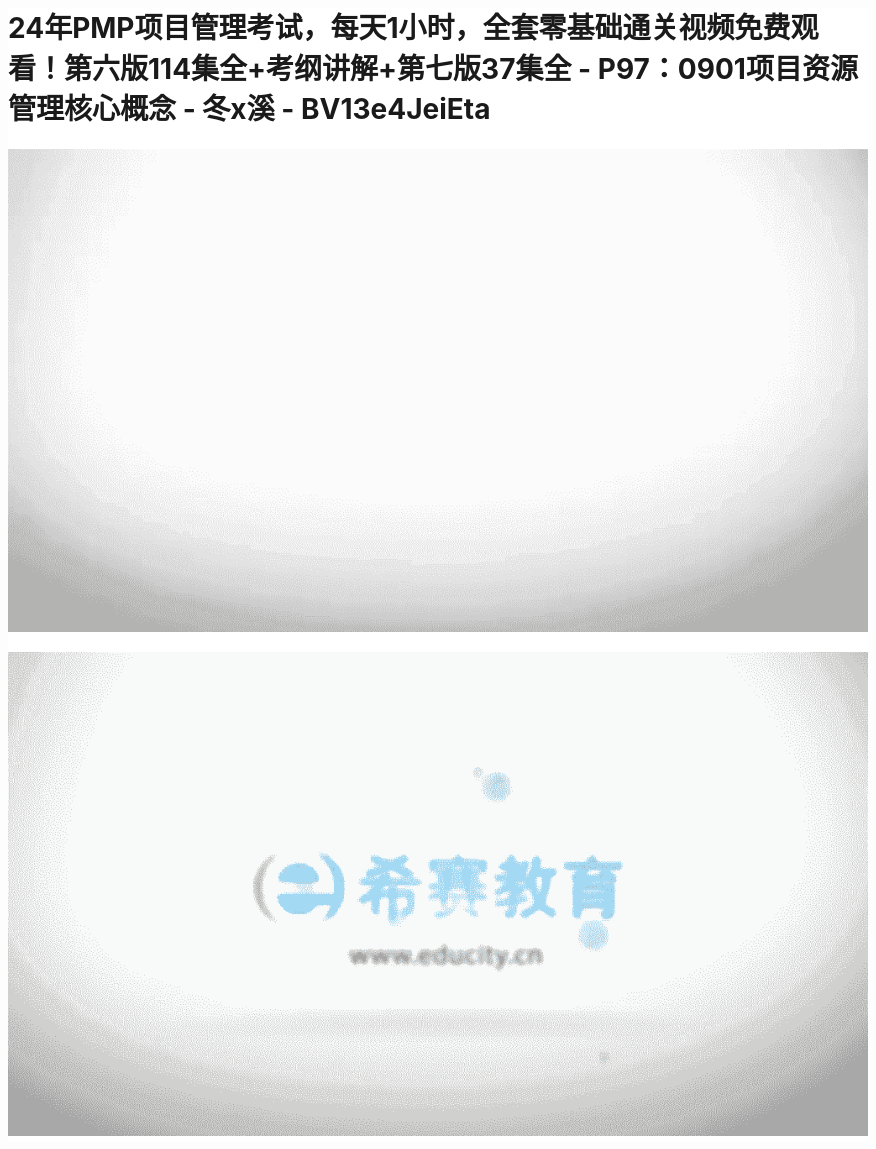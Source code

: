 # 24年PMP项目管理考试，每天1小时，全套零基础通关视频免费观看！第六版114集全+考纲讲解+第七版37集全 - P97：0901项目资源管理核心概念 - 冬x溪 - BV13e4JeiEta

![](img/a012762e5a0aca73f1e73edf9eee62f3_0.png)

![](img/a012762e5a0aca73f1e73edf9eee62f3_1.png)
